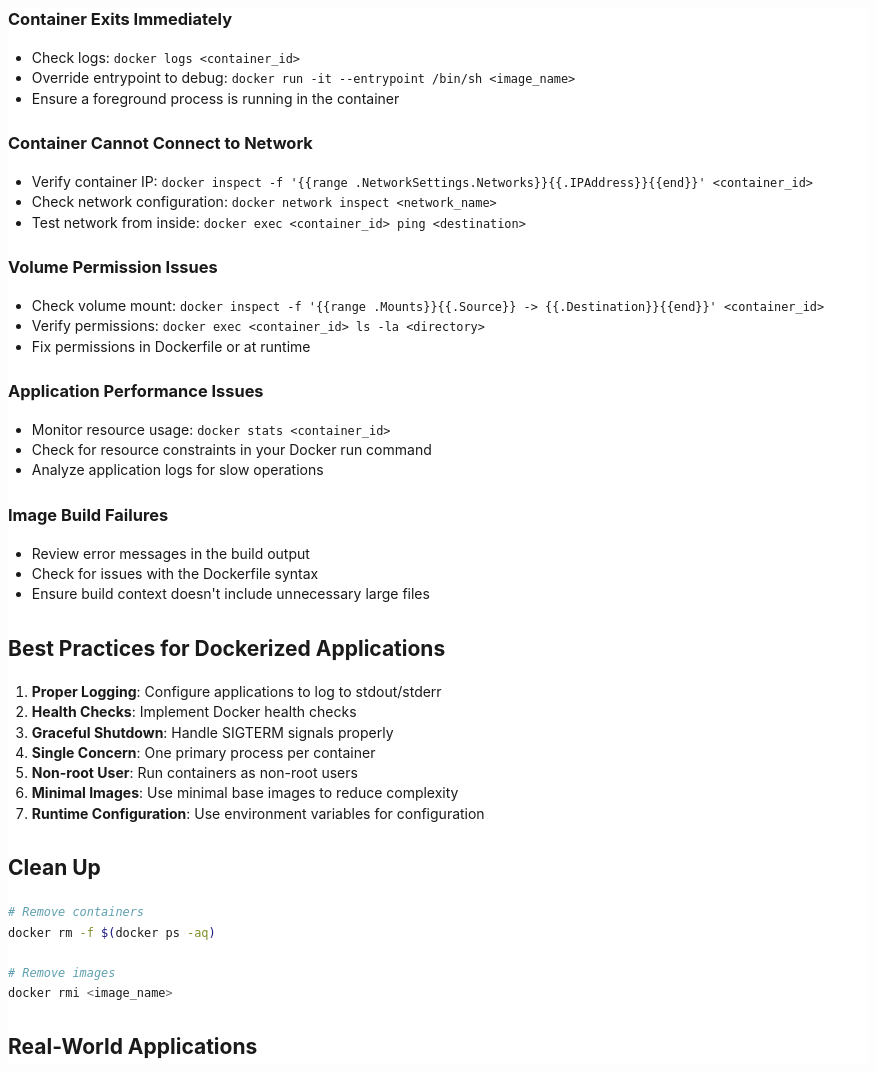 ### Container Exits Immediately
- Check logs: `docker logs <container_id>`
- Override entrypoint to debug: `docker run -it --entrypoint /bin/sh <image_name>`
- Ensure a foreground process is running in the container

### Container Cannot Connect to Network
- Verify container IP: `docker inspect -f '{{range .NetworkSettings.Networks}}{{.IPAddress}}{{end}}' <container_id>`
- Check network configuration: `docker network inspect <network_name>`
- Test network from inside: `docker exec <container_id> ping <destination>`

### Volume Permission Issues
- Check volume mount: `docker inspect -f '{{range .Mounts}}{{.Source}} -> {{.Destination}}{{end}}' <container_id>`
- Verify permissions: `docker exec <container_id> ls -la <directory>`
- Fix permissions in Dockerfile or at runtime

### Application Performance Issues
- Monitor resource usage: `docker stats <container_id>`
- Check for resource constraints in your Docker run command
- Analyze application logs for slow operations

### Image Build Failures
- Review error messages in the build output
- Check for issues with the Dockerfile syntax
- Ensure build context doesn't include unnecessary large files

## Best Practices for Dockerized Applications

1. **Proper Logging**: Configure applications to log to stdout/stderr
2. **Health Checks**: Implement Docker health checks
3. **Graceful Shutdown**: Handle SIGTERM signals properly
4. **Single Concern**: One primary process per container
5. **Non-root User**: Run containers as non-root users
6. **Minimal Images**: Use minimal base images to reduce complexity
7. **Runtime Configuration**: Use environment variables for configuration

## Clean Up

```bash
# Remove containers
docker rm -f $(docker ps -aq)

# Remove images
docker rmi <image_name>
```

## Real-World Applications
